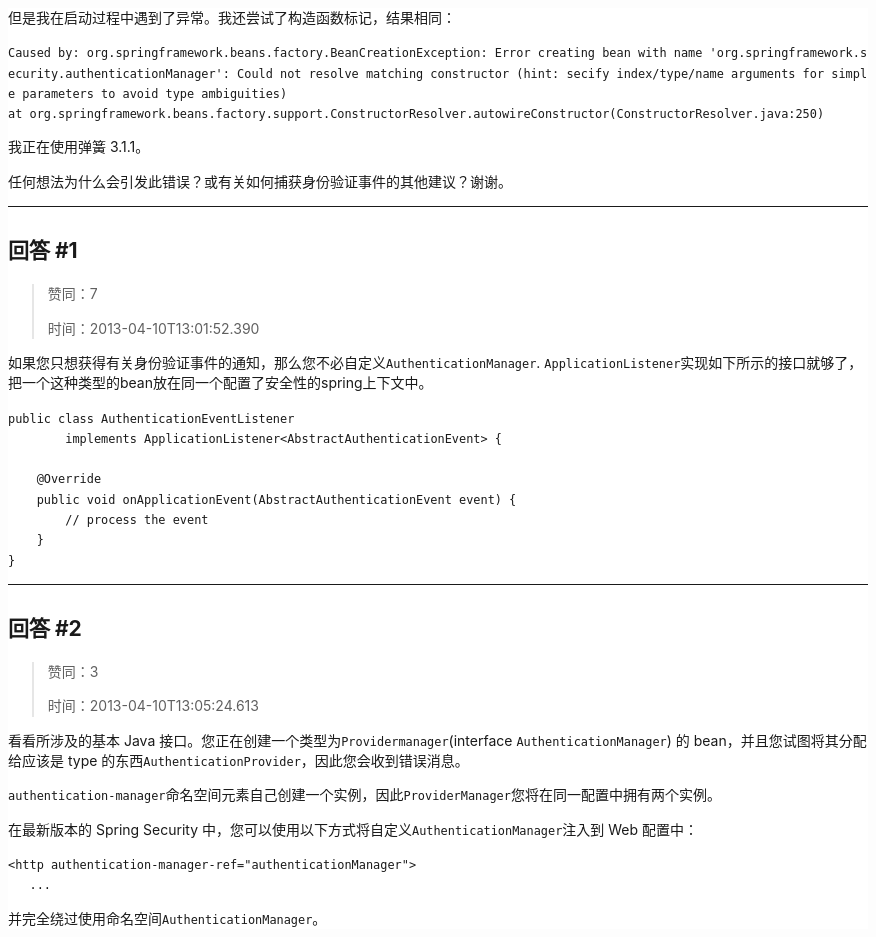 但是我在启动过程中遇到了异常。我还尝试了构造函数标记，结果相同：

```
Caused by: org.springframework.beans.factory.BeanCreationException: Error creating bean with name 'org.springframework.security.authenticationManager': Could not resolve matching constructor (hint: secify index/type/name arguments for simple parameters to avoid type ambiguities) 
at org.springframework.beans.factory.support.ConstructorResolver.autowireConstructor(ConstructorResolver.java:250) 
```

我正在使用弹簧 3.1.1。

任何想法为什么会引发此错误？或有关如何捕获身份验证事件的其他建议？谢谢。

* * *

## 回答 #1

> 赞同：7
> 
> 时间：2013-04-10T13:01:52.390

如果您只想获得有关身份验证事件的通知，那么您不必自定义`AuthenticationManager`. `ApplicationListener`实现如下所示的接口就够了，把一个这种类型的bean放在同一个配置了安全性的spring上下文中。

```
public class AuthenticationEventListener 
        implements ApplicationListener<AbstractAuthenticationEvent> {

    @Override
    public void onApplicationEvent(AbstractAuthenticationEvent event) {
        // process the event
    }
} 
```

* * *

## 回答 #2

> 赞同：3
> 
> 时间：2013-04-10T13:05:24.613

看看所涉及的基本 Java 接口。您正在创建一个类型为`Providermanager`(interface `AuthenticationManager`) 的 bean，并且您试图将其分配给应该是 type 的东西`AuthenticationProvider`，因此您会收到错误消息。

`authentication-manager`命名空间元素自己创建一个实例，因此`ProviderManager`您将在同一配置中拥有两个实例。

在最新版本的 Spring Security 中，您可以使用以下方式将自定义`AuthenticationManager`注入到 Web 配置中：

```
<http authentication-manager-ref="authenticationManager">
   ... 
```

并完全绕过使用命名空间`AuthenticationManager`。
